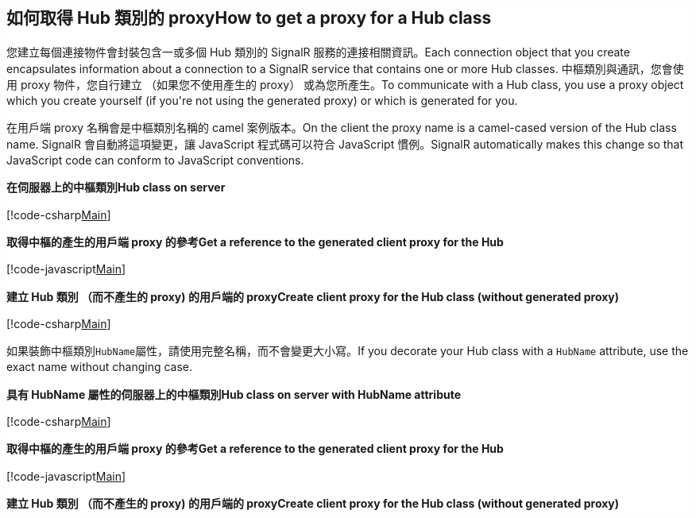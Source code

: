 <a id="getproxy"></a>

## <a name="how-to-get-a-proxy-for-a-hub-class"></a><span data-ttu-id="4cd2b-259">如何取得 Hub 類別的 proxy</span><span class="sxs-lookup"><span data-stu-id="4cd2b-259">How to get a proxy for a Hub class</span></span>

<span data-ttu-id="4cd2b-260">您建立每個連接物件會封裝包含一或多個 Hub 類別的 SignalR 服務的連接相關資訊。</span><span class="sxs-lookup"><span data-stu-id="4cd2b-260">Each connection object that you create encapsulates information about a connection to a SignalR service that contains one or more Hub classes.</span></span> <span data-ttu-id="4cd2b-261">中樞類別與通訊，您會使用 proxy 物件，您自行建立 （如果您不使用產生的 proxy） 或為您所產生。</span><span class="sxs-lookup"><span data-stu-id="4cd2b-261">To communicate with a Hub class, you use a proxy object which you create yourself (if you're not using the generated proxy) or which is generated for you.</span></span>

<span data-ttu-id="4cd2b-262">在用戶端 proxy 名稱會是中樞類別名稱的 camel 案例版本。</span><span class="sxs-lookup"><span data-stu-id="4cd2b-262">On the client the proxy name is a camel-cased version of the Hub class name.</span></span> <span data-ttu-id="4cd2b-263">SignalR 會自動將這項變更，讓 JavaScript 程式碼可以符合 JavaScript 慣例。</span><span class="sxs-lookup"><span data-stu-id="4cd2b-263">SignalR automatically makes this change so that JavaScript code can conform to JavaScript conventions.</span></span>

<span data-ttu-id="4cd2b-264">**在伺服器上的中樞類別**</span><span class="sxs-lookup"><span data-stu-id="4cd2b-264">**Hub class on server**</span></span>

[!code-csharp[Main](signalr-1x-hubs-api-guide-javascript-client/samples/sample23.cs?highlight=1)]

<span data-ttu-id="4cd2b-265">**取得中樞的產生的用戶端 proxy 的參考**</span><span class="sxs-lookup"><span data-stu-id="4cd2b-265">**Get a reference to the generated client proxy for the Hub**</span></span>

[!code-javascript[Main](signalr-1x-hubs-api-guide-javascript-client/samples/sample24.js?highlight=1)]

<span data-ttu-id="4cd2b-266">**建立 Hub 類別 （而不產生的 proxy) 的用戶端的 proxy**</span><span class="sxs-lookup"><span data-stu-id="4cd2b-266">**Create client proxy for the Hub class (without generated proxy)**</span></span>

[!code-csharp[Main](signalr-1x-hubs-api-guide-javascript-client/samples/sample25.cs?highlight=1)]

<span data-ttu-id="4cd2b-267">如果裝飾中樞類別`HubName`屬性，請使用完整名稱，而不會變更大小寫。</span><span class="sxs-lookup"><span data-stu-id="4cd2b-267">If you decorate your Hub class with a `HubName` attribute, use the exact name without changing case.</span></span>

<span data-ttu-id="4cd2b-268">**具有 HubName 屬性的伺服器上的中樞類別**</span><span class="sxs-lookup"><span data-stu-id="4cd2b-268">**Hub class on server with HubName attribute**</span></span>

[!code-csharp[Main](signalr-1x-hubs-api-guide-javascript-client/samples/sample26.cs?highlight=1)]

<span data-ttu-id="4cd2b-269">**取得中樞的產生的用戶端 proxy 的參考**</span><span class="sxs-lookup"><span data-stu-id="4cd2b-269">**Get a reference to the generated client proxy for the Hub**</span></span>

[!code-javascript[Main](signalr-1x-hubs-api-guide-javascript-client/samples/sample27.js?highlight=1)]

<span data-ttu-id="4cd2b-270">**建立 Hub 類別 （而不產生的 proxy) 的用戶端的 proxy**</span><span class="sxs-lookup"><span data-stu-id="4cd2b-270">**Create client proxy for the Hub class (without generated proxy)**</span></span>
